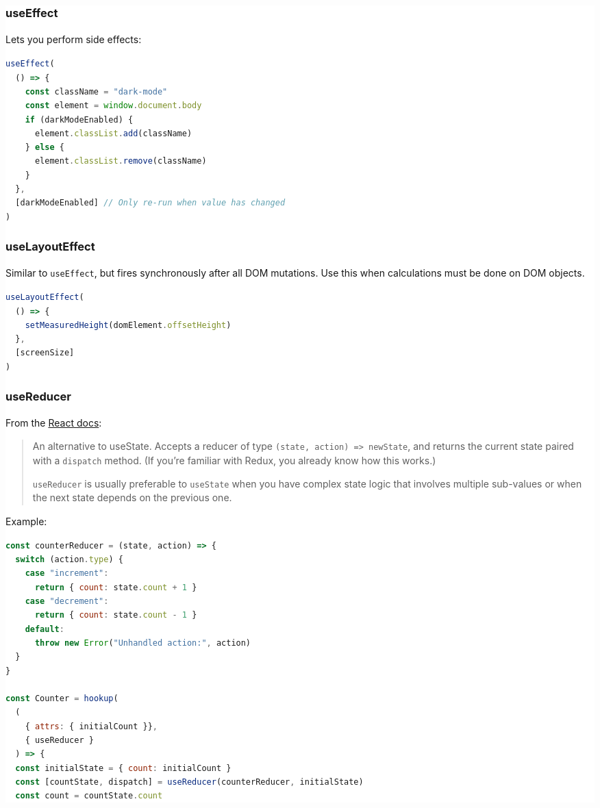 
### useEffect

Lets you perform side effects:

```javascript
useEffect(
  () => {
    const className = "dark-mode"
    const element = window.document.body
    if (darkModeEnabled) {
      element.classList.add(className)
    } else {
      element.classList.remove(className)
    }
  },
  [darkModeEnabled] // Only re-run when value has changed
)
```


### useLayoutEffect

Similar to `useEffect`, but fires synchronously after all DOM mutations. Use this when calculations must be done on DOM objects.

```javascript
useLayoutEffect(
  () => {
    setMeasuredHeight(domElement.offsetHeight)
  },
  [screenSize]
)
```

### useReducer

From the [React docs](https://reactjs.org/docs/hooks-reference.html#usereducer):

> An alternative to useState. Accepts a reducer of type `(state, action) => newState`, and returns the current state paired with a `dispatch` method. (If you’re familiar with Redux, you already know how this works.)
> 
> `useReducer` is usually preferable to `useState` when you have complex state logic that involves multiple sub-values or when the next state depends on the previous one.

Example:

```javascript
const counterReducer = (state, action) => {
  switch (action.type) {
    case "increment":
      return { count: state.count + 1 }
    case "decrement":
      return { count: state.count - 1 }
    default:
      throw new Error("Unhandled action:", action)
  }
}

const Counter = hookup(
  (
    { attrs: { initialCount }},
    { useReducer }
  ) => {
  const initialState = { count: initialCount }
  const [countState, dispatch] = useReducer(counterReducer, initialState)
  const count = countState.count
```